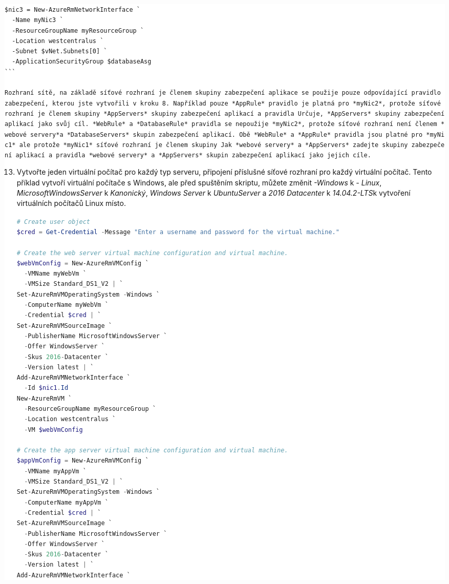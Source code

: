     $nic3 = New-AzureRmNetworkInterface `
      -Name myNic3 `
      -ResourceGroupName myResourceGroup `
      -Location westcentralus `
      -Subnet $vNet.Subnets[0] `
      -ApplicationSecurityGroup $databaseAsg
    ```

    Rozhraní sítě, na základě síťové rozhraní je členem skupiny zabezpečení aplikace se použije pouze odpovídající pravidlo zabezpečení, kterou jste vytvořili v kroku 8. Například pouze *AppRule* pravidlo je platná pro *myNic2*, protože síťové rozhraní je členem skupiny *AppServers* skupiny zabezpečení aplikací a pravidla Určuje, *AppServers* skupiny zabezpečení aplikací jako svůj cíl. *WebRule* a *DatabaseRule* pravidla se nepoužije *myNic2*, protože síťové rozhraní není členem *webové servery*a *DatabaseServers* skupin zabezpečení aplikací. Obě *WebRule* a *AppRule* pravidla jsou platné pro *myNic1* ale protože *myNic1* síťové rozhraní je členem skupiny Jak *webové servery* a *AppServers* zadejte skupiny zabezpečení aplikací a pravidla *webové servery* a *AppServers* skupin zabezpečení aplikací jako jejich cíle. 

13. Vytvořte jeden virtuální počítač pro každý typ serveru, připojení příslušné síťové rozhraní pro každý virtuální počítač. Tento příklad vytvoří virtuální počítače s Windows, ale před spuštěním skriptu, můžete změnit *-Windows* k *- Linux*, *MicrosoftWindowsServer* k *Kanonický*, *Windows Server* k *UbuntuServer* a *2016 Datacenter* k *14.04.2-LTS*k vytvoření virtuálních počítačů Linux místo.

    ```powershell
    # Create user object
    $cred = Get-Credential -Message "Enter a username and password for the virtual machine."
   
    # Create the web server virtual machine configuration and virtual machine.
    $webVmConfig = New-AzureRmVMConfig `
      -VMName myWebVm `
      -VMSize Standard_DS1_V2 | `
    Set-AzureRmVMOperatingSystem -Windows `
      -ComputerName myWebVm `
      -Credential $cred | `
    Set-AzureRmVMSourceImage `
      -PublisherName MicrosoftWindowsServer `
      -Offer WindowsServer `
      -Skus 2016-Datacenter `
      -Version latest | `
    Add-AzureRmVMNetworkInterface `
      -Id $nic1.Id
    New-AzureRmVM `
      -ResourceGroupName myResourceGroup `
      -Location westcentralus `
      -VM $webVmConfig

    # Create the app server virtual machine configuration and virtual machine.
    $appVmConfig = New-AzureRmVMConfig `
      -VMName myAppVm `
      -VMSize Standard_DS1_V2 | `
    Set-AzureRmVMOperatingSystem -Windows `
      -ComputerName myAppVm `
      -Credential $cred | `
    Set-AzureRmVMSourceImage `
      -PublisherName MicrosoftWindowsServer `
      -Offer WindowsServer `
      -Skus 2016-Datacenter `
      -Version latest | `
    Add-AzureRmVMNetworkInterface `